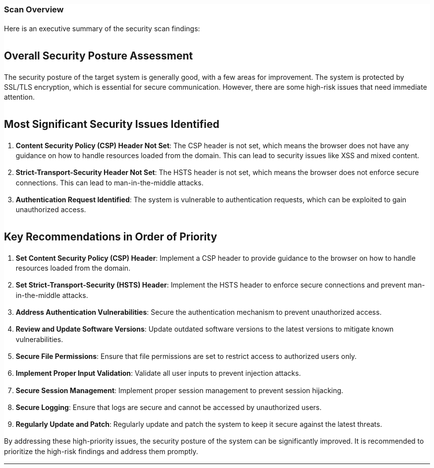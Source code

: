 

### Scan Overview


Here is an executive summary of the security scan findings:

## Overall Security Posture Assessment

The security posture of the target system is generally good, with a few areas for improvement. The system is protected by SSL/TLS encryption, which is essential for secure communication. However, there are some high-risk issues that need immediate attention.

## Most Significant Security Issues Identified

1. **Content Security Policy (CSP) Header Not Set**: The CSP header is not set, which means the browser does not have any guidance on how to handle resources loaded from the domain. This can lead to security issues like XSS and mixed content.

2. **Strict-Transport-Security Header Not Set**: The HSTS header is not set, which means the browser does not enforce secure connections. This can lead to man-in-the-middle attacks.

3. **Authentication Request Identified**: The system is vulnerable to authentication requests, which can be exploited to gain unauthorized access.

## Key Recommendations in Order of Priority

1. **Set Content Security Policy (CSP) Header**: Implement a CSP header to provide guidance to the browser on how to handle resources loaded from the domain.

2. **Set Strict-Transport-Security (HSTS) Header**: Implement the HSTS header to enforce secure connections and prevent man-in-the-middle attacks.

3. **Address Authentication Vulnerabilities**: Secure the authentication mechanism to prevent unauthorized access.

4. **Review and Update Software Versions**: Update outdated software versions to the latest versions to mitigate known vulnerabilities.

5. **Secure File Permissions**: Ensure that file permissions are set to restrict access to authorized users only.

6. **Implement Proper Input Validation**: Validate all user inputs to prevent injection attacks.

7. **Secure Session Management**: Implement proper session management to prevent session hijacking.

8. **Secure Logging**: Ensure that logs are secure and cannot be accessed by unauthorized users.

9. **Regularly Update and Patch**: Regularly update and patch the system to keep it secure against the latest threats.

By addressing these high-priority issues, the security posture of the system can be significantly improved. It is recommended to prioritize the high-risk findings and address them promptly.


---

